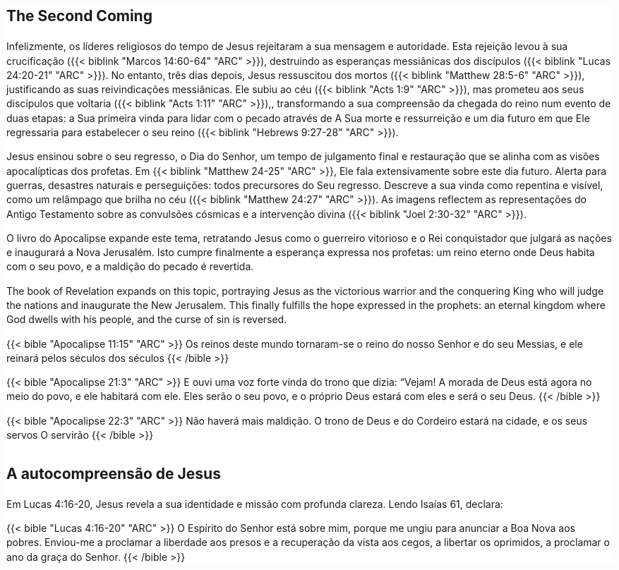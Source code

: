 ## The Second Coming

Infelizmente, os líderes religiosos do tempo de Jesus rejeitaram a sua mensagem e autoridade. Esta rejeição levou à sua crucificação ({{< biblink "Marcos 14:60-64" "ARC" >}}), destruindo as esperanças messiânicas dos discípulos ({{< biblink "Lucas 24:20-21" "ARC" >}}). No entanto, três dias depois, Jesus ressuscitou dos mortos ({{< biblink "Matthew 28:5-6" "ARC" >}}), justificando as suas reivindicações messiânicas. Ele subiu ao céu ({{< biblink "Acts 1:9" "ARC" >}}), mas prometeu aos seus discípulos que voltaria ({{< biblink "Acts 1:11" "ARC" >}}),, transformando a sua compreensão da chegada do reino num evento de duas etapas: a Sua primeira vinda para lidar com o pecado através de A Sua morte e ressurreição e um dia futuro em que Ele regressaria para estabelecer o seu reino ({{< biblink "Hebrews 9:27-28" "ARC" >}}).

Jesus ensinou sobre o seu regresso, o Dia do Senhor, um tempo de julgamento final e restauração que se alinha com as visões apocalípticas dos profetas. Em {{< biblink "Matthew 24-25" "ARC" >}}, Ele fala extensivamente sobre este dia futuro. Alerta para guerras, desastres naturais e perseguições: todos precursores do Seu regresso. Descreve a sua vinda como repentina e visível, como um relâmpago que brilha no céu ({{< biblink "Matthew 24:27" "ARC" >}}). As imagens reflectem as representações do Antigo Testamento sobre as convulsões cósmicas e a intervenção divina ({{< biblink "Joel 2:30-32" "ARC" >}}).

O livro do Apocalipse expande este tema, retratando Jesus como o guerreiro vitorioso e o Rei conquistador que julgará as nações e inaugurará a Nova Jerusalém. Isto cumpre finalmente a esperança expressa nos profetas: um reino eterno onde Deus habita com o seu povo, e a maldição do pecado é revertida.

The book of Revelation expands on this topic, portraying Jesus as the victorious warrior and the conquering King who will judge the nations and inaugurate the New Jerusalem. This finally fulfills the hope expressed in the prophets: an eternal kingdom where God dwells with his people, and the curse of sin is reversed.

{{< bible "Apocalipse 11:15" "ARC" >}}
Os reinos deste mundo tornaram-se o reino do nosso Senhor e do seu Messias, e ele reinará pelos séculos dos séculos
{{< /bible >}}

{{< bible "Apocalipse 21:3" "ARC" >}}
E ouvi uma voz forte vinda do trono que dizia: “Vejam! A morada de Deus está agora no meio do povo, e ele habitará com ele. Eles serão o seu povo, e o próprio Deus estará com eles e será o seu Deus.
{{< /bible >}}

{{< bible "Apocalipse 22:3" "ARC" >}}
Não haverá mais maldição. O trono de Deus e do Cordeiro estará na cidade, e os seus servos O servirão
{{< /bible >}}

## A autocompreensão de Jesus

Em Lucas 4:16-20, Jesus revela a sua identidade e missão com profunda clareza. Lendo Isaías 61, declara:

{{< bible "Lucas 4:16-20" "ARC" >}}
O Espírito do Senhor está sobre mim, porque me ungiu para anunciar a Boa Nova aos pobres. Enviou-me a proclamar a liberdade aos presos e a recuperação da vista aos cegos, a libertar os oprimidos, a proclamar o ano da graça do Senhor.
{{< /bible >}}
